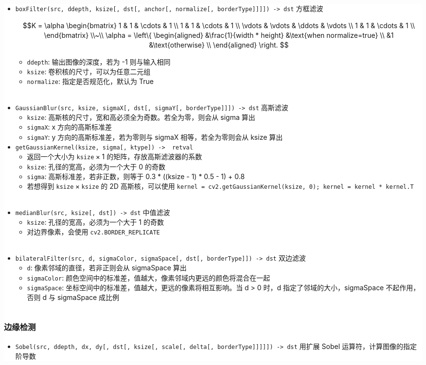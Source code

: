 <div style="margin-top: 25pt"></div>

- `boxFilter(src, ddepth, ksize[, dst[, anchor[, normalize[, borderType]]]]) -> dst` 方框滤波

    $$K = \alpha
    \begin{bmatrix} 
        1 & 1 & \cdots & 1 \\
        1 & 1 & \cdots & 1 \\
        \vdots & \vdots & \ddots & \vdots \\
        1 & 1 & \cdots & 1 \\ 
    \end{bmatrix}
    \\~\\
    \alpha = \left\{ 
        \begin{aligned}
          &\frac{1}{width * height} &\text{when normalize=true} \\
          &1 &\text{otherwise} \\
        \end{aligned}
    \right. $$

    - `ddepth`: 输出图像的深度，若为 -1 则与输入相同
    - `ksize`: 卷积核的尺寸，可以为任意二元组
    - `normalize`: 指定是否规范化，默认为 True

<div style="margin-top: 25pt"></div>

- `GaussianBlur(src, ksize, sigmaX[, dst[, sigmaY[, borderType]]]) -> dst` 高斯滤波
    - `ksize`: 高斯核的尺寸，宽和高必须全为奇数。若全为零，则会从 sigma 算出
    - `sigmaX`: x 方向的高斯标准差
    - `sigmaY`: y 方向的高斯标准差，若为零则与 sigmaX 相等，若全为零则会从 ksize 算出
- `getGaussianKernel(ksize, sigma[, ktype]) ->	retval`
    - 返回一个大小为 $\texttt{ksize}\times 1$ 的矩阵，存放高斯滤波器的系数
    - `ksize`: 孔径的宽高，必须为一个大于 0 的奇数
    - `sigma`: 高斯标准差，若非正数，则等于 0.3 * ((ksize - 1) * 0.5 - 1) + 0.8
    - 若想得到 $\texttt{ksize} \times \texttt{ksize}$ 的 2D 高斯核，可以使用 `kernel = cv2.getGaussianKernel(ksize, 0); kernel = kernel * kernel.T`

<div style="margin-top: 25pt"></div>

- `medianBlur(src, ksize[, dst]) -> dst` 中值滤波
    - `ksize`: 孔径的宽高，必须为一个大于 1 的奇数
    - 对边界像素，会使用 `cv2.BORDER_REPLICATE`

<div style="margin-top: 25pt"></div>

- `bilateralFilter(src, d, sigmaColor, sigmaSpace[, dst[, borderType]]) -> dst` 双边滤波
    - `d`: 像素邻域的直径，若非正则会从 sigmaSpace 算出
    - `sigmaColor`: 颜色空间中的标准差，值越大，像素邻域内更远的颜色将混合在一起
    - `sigmaSpace`: 坐标空间中的标准差，值越大，更远的像素将相互影响。当 d > 0 时，d 指定了邻域的大小，sigmaSpace 不起作用，否则 d 与 sigmaSpace 成比例


<div style="margin-top: 30pt"></div>

### 边缘检测
- `Sobel(src, ddepth, dx, dy[, dst[, ksize[, scale[, delta[, borderType]]]]]) -> dst` 用扩展 Sobel 运算符，计算图像的指定阶导数
